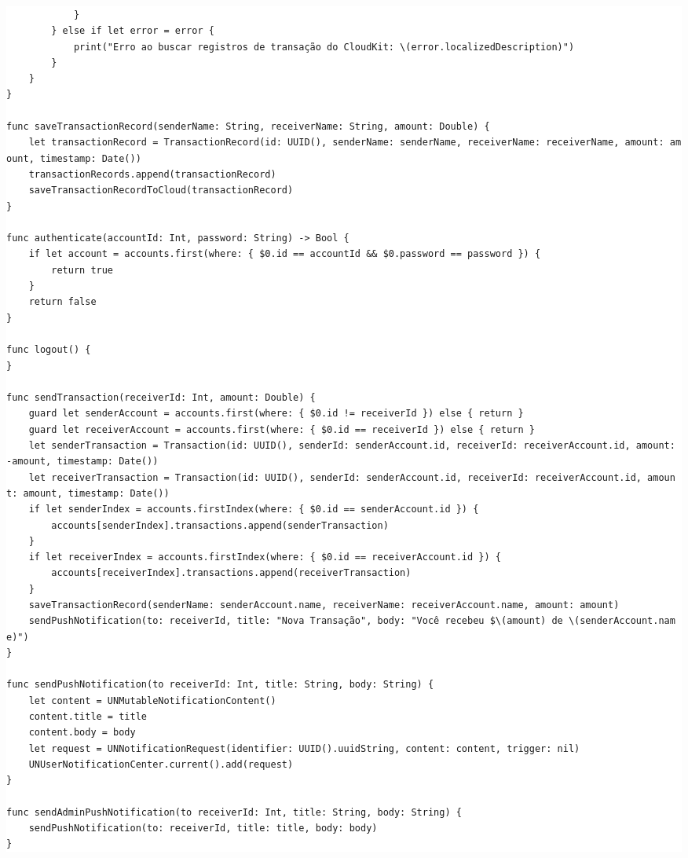                 }
            } else if let error = error {
                print("Erro ao buscar registros de transação do CloudKit: \(error.localizedDescription)")
            }
        }
    }
    
    func saveTransactionRecord(senderName: String, receiverName: String, amount: Double) {
        let transactionRecord = TransactionRecord(id: UUID(), senderName: senderName, receiverName: receiverName, amount: amount, timestamp: Date())
        transactionRecords.append(transactionRecord)
        saveTransactionRecordToCloud(transactionRecord)
    }
    
    func authenticate(accountId: Int, password: String) -> Bool {
        if let account = accounts.first(where: { $0.id == accountId && $0.password == password }) {
            return true
        }
        return false
    }
    
    func logout() {
    }
    
    func sendTransaction(receiverId: Int, amount: Double) {
        guard let senderAccount = accounts.first(where: { $0.id != receiverId }) else { return }
        guard let receiverAccount = accounts.first(where: { $0.id == receiverId }) else { return }
        let senderTransaction = Transaction(id: UUID(), senderId: senderAccount.id, receiverId: receiverAccount.id, amount: -amount, timestamp: Date())
        let receiverTransaction = Transaction(id: UUID(), senderId: senderAccount.id, receiverId: receiverAccount.id, amount: amount, timestamp: Date())
        if let senderIndex = accounts.firstIndex(where: { $0.id == senderAccount.id }) {
            accounts[senderIndex].transactions.append(senderTransaction)
        }
        if let receiverIndex = accounts.firstIndex(where: { $0.id == receiverAccount.id }) {
            accounts[receiverIndex].transactions.append(receiverTransaction)
        }
        saveTransactionRecord(senderName: senderAccount.name, receiverName: receiverAccount.name, amount: amount)
        sendPushNotification(to: receiverId, title: "Nova Transação", body: "Você recebeu $\(amount) de \(senderAccount.name)")
    }
    
    func sendPushNotification(to receiverId: Int, title: String, body: String) {
        let content = UNMutableNotificationContent()
        content.title = title
        content.body = body
        let request = UNNotificationRequest(identifier: UUID().uuidString, content: content, trigger: nil)
        UNUserNotificationCenter.current().add(request)
    }
    
    func sendAdminPushNotification(to receiverId: Int, title: String, body: String) {
        sendPushNotification(to: receiverId, title: title, body: body)
    }
    